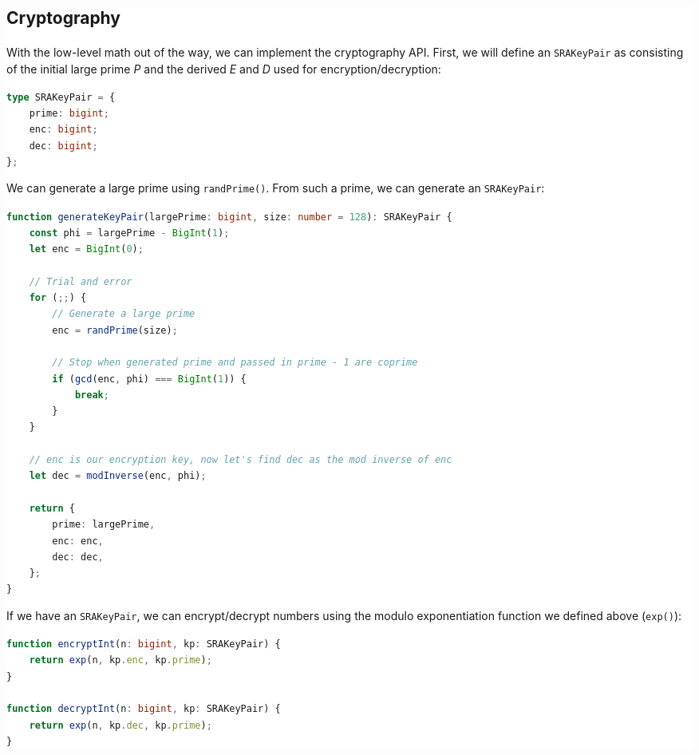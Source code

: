 ## Cryptography

With the low-level math out of the way, we can implement the cryptography API.
First, we will define an `SRAKeyPair` as consisting of the initial large prime
$P$ and the derived $E$ and $D$ used for encryption/decryption:

``` ts
type SRAKeyPair = {
    prime: bigint;
    enc: bigint;
    dec: bigint;
};
```

We can generate a large prime using `randPrime()`. From such a prime, we can
generate an `SRAKeyPair`:

``` ts
function generateKeyPair(largePrime: bigint, size: number = 128): SRAKeyPair {
    const phi = largePrime - BigInt(1);
    let enc = BigInt(0);

    // Trial and error
    for (;;) {
        // Generate a large prime
        enc = randPrime(size);

        // Stop when generated prime and passed in prime - 1 are coprime
        if (gcd(enc, phi) === BigInt(1)) {
            break;
        }
    }

    // enc is our encryption key, now let's find dec as the mod inverse of enc
    let dec = modInverse(enc, phi);

    return {
        prime: largePrime,
        enc: enc,
        dec: dec,
    };
} 
```

If we have an `SRAKeyPair`, we can encrypt/decrypt numbers using the modulo
exponentiation function we defined above (`exp()`):

``` ts
function encryptInt(n: bigint, kp: SRAKeyPair) {
    return exp(n, kp.enc, kp.prime);
}

function decryptInt(n: bigint, kp: SRAKeyPair) {
    return exp(n, kp.dec, kp.prime);
}
```
